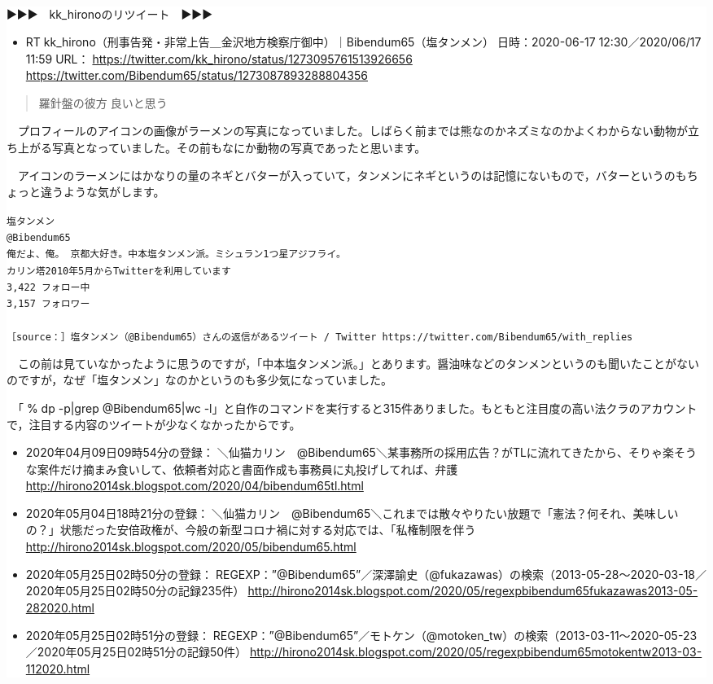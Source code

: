 ▶▶▶　kk_hironoのリツイート　▶▶▶  

- RT kk_hirono（刑事告発・非常上告＿金沢地方検察庁御中）｜Bibendum65（塩タンメン） 日時：2020-06-17 12:30／2020/06/17 11:59 URL： https://twitter.com/kk_hirono/status/1273095761513926656 https://twitter.com/Bibendum65/status/1273087893288804356  

> 羅針盤の彼方  良いと思う  

　プロフィールのアイコンの画像がラーメンの写真になっていました。しばらく前までは熊なのかネズミなのかよくわからない動物が立ち上がる写真となっていました。その前もなにか動物の写真であったと思います。

　アイコンのラーメンにはかなりの量のネギとバターが入っていて，タンメンにネギというのは記憶にないもので，バターというのもちょっと違うような気がします。

```
塩タンメン
@Bibendum65
俺だよ、俺。 京都大好き。中本塩タンメン派。ミシュラン1つ星アジフライ。
カリン塔2010年5月からTwitterを利用しています
3,422 フォロー中
3,157 フォロワー

［source：］塩タンメン（@Bibendum65）さんの返信があるツイート / Twitter https://twitter.com/Bibendum65/with_replies
```

　この前は見ていなかったように思うのですが，「中本塩タンメン派。」とあります。醤油味などのタンメンというのも聞いたことがないのですが，なぜ「塩タンメン」なのかというのも多少気になっていました。

　「 % dp -p|grep @Bibendum65|wc -l」と自作のコマンドを実行すると315件ありました。もともと注目度の高い法クラのアカウントで，注目する内容のツイートが少なくなかったからです。

 - 2020年04月09日09時54分の登録： ＼仙猫カリン　@Bibendum65＼某事務所の採用広告？がTLに流れてきたから、そりゃ楽そうな案件だけ摘まみ食いして、依頼者対応と書面作成も事務員に丸投げしてれば、弁護 http://hirono2014sk.blogspot.com/2020/04/bibendum65tl.html

 - 2020年05月04日18時21分の登録： ＼仙猫カリン　@Bibendum65＼これまでは散々やりたい放題で「憲法？何それ、美味しいの？」状態だった安倍政権が、今般の新型コロナ禍に対する対応では、「私権制限を伴う http://hirono2014sk.blogspot.com/2020/05/bibendum65.html

 - 2020年05月25日02時50分の登録： REGEXP：”@Bibendum65”／深澤諭史（@fukazawas）の検索（2013-05-28〜2020-03-18／2020年05月25日02時50分の記録235件） http://hirono2014sk.blogspot.com/2020/05/regexpbibendum65fukazawas2013-05-282020.html

 - 2020年05月25日02時51分の登録： REGEXP：”@Bibendum65”／モトケン（@motoken_tw）の検索（2013-03-11〜2020-05-23／2020年05月25日02時51分の記録50件） http://hirono2014sk.blogspot.com/2020/05/regexpbibendum65motokentw2013-03-112020.html




